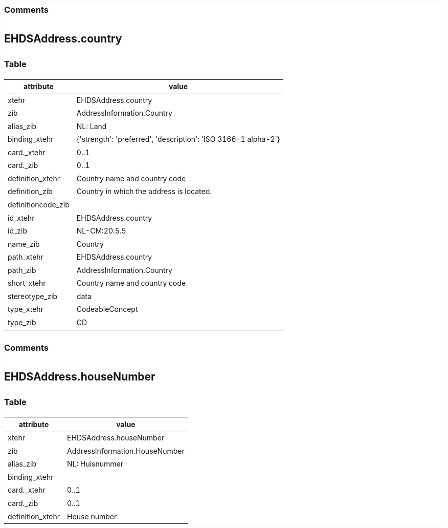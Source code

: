 ### Comments



## EHDSAddress.country

### Table

| attribute | value |
|---|---|
| xtehr | EHDSAddress.country |
| zib | AddressInformation.Country |
| alias_zib | NL: Land |
| binding_xtehr | {'strength': 'preferred', 'description': 'ISO 3166-1 alpha-2'} |
| card._xtehr | 0..1 |
| card._zib | 0..1 |
| definition_xtehr | Country name and country code |
| definition_zib | Country in which the address is located. |
| definitioncode_zib |  |
| id_xtehr | EHDSAddress.country |
| id_zib | NL-CM:20.5.5 |
| name_zib | Country |
| path_xtehr | EHDSAddress.country |
| path_zib | AddressInformation.Country |
| short_xtehr | Country name and country code |
| stereotype_zib | data |
| type_xtehr | CodeableConcept |
| type_zib | CD |

### Comments



## EHDSAddress.houseNumber

### Table

| attribute | value |
|---|---|
| xtehr | EHDSAddress.houseNumber |
| zib | AddressInformation.HouseNumber |
| alias_zib | NL: Huisnummer |
| binding_xtehr |  |
| card._xtehr | 0..1 |
| card._zib | 0..1 |
| definition_xtehr | House number |